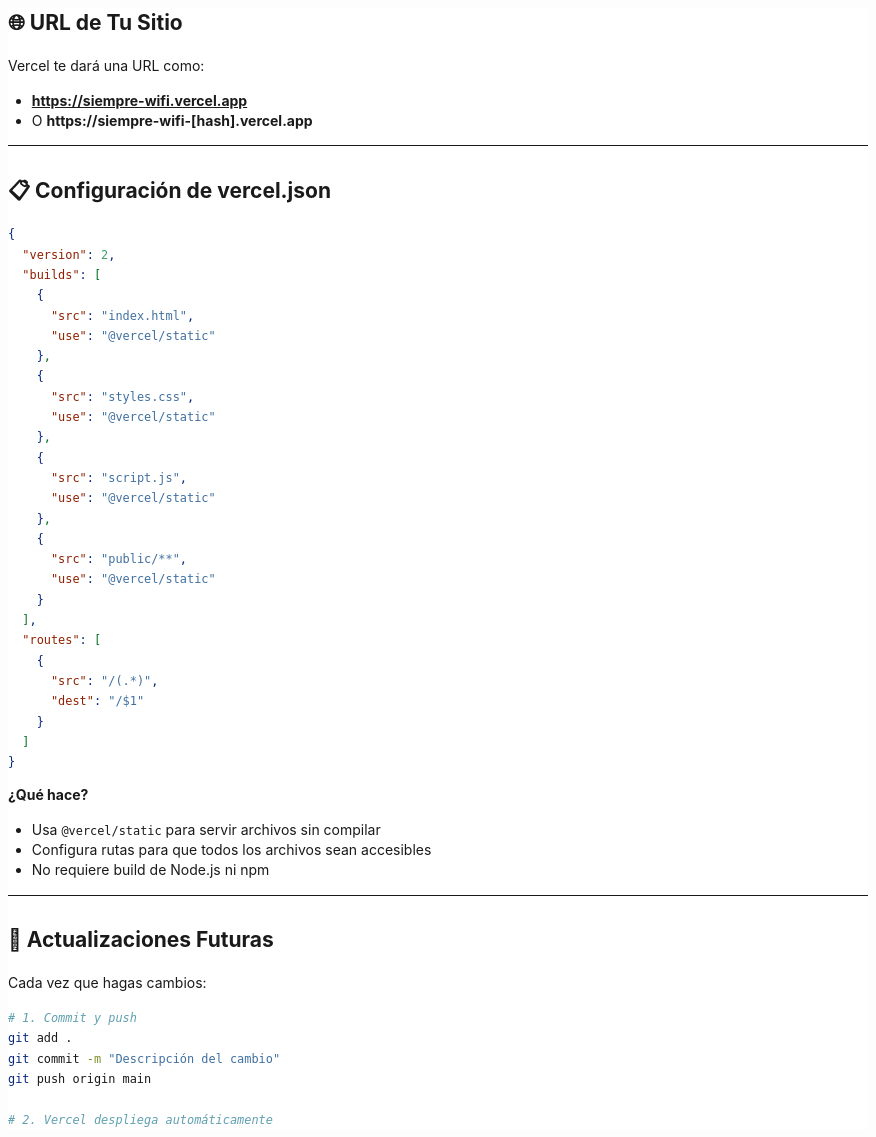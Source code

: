 ## 🌐 URL de Tu Sitio

Vercel te dará una URL como:
- **https://siempre-wifi.vercel.app**
- O **https://siempre-wifi-[hash].vercel.app**

---

## 📋 Configuración de vercel.json

```json
{
  "version": 2,
  "builds": [
    {
      "src": "index.html",
      "use": "@vercel/static"
    },
    {
      "src": "styles.css",
      "use": "@vercel/static"
    },
    {
      "src": "script.js",
      "use": "@vercel/static"
    },
    {
      "src": "public/**",
      "use": "@vercel/static"
    }
  ],
  "routes": [
    {
      "src": "/(.*)",
      "dest": "/$1"
    }
  ]
}
```

**¿Qué hace?**
- Usa `@vercel/static` para servir archivos sin compilar
- Configura rutas para que todos los archivos sean accesibles
- No requiere build de Node.js ni npm

---

## 🔄 Actualizaciones Futuras

Cada vez que hagas cambios:

```bash
# 1. Commit y push
git add .
git commit -m "Descripción del cambio"
git push origin main

# 2. Vercel despliega automáticamente
```
